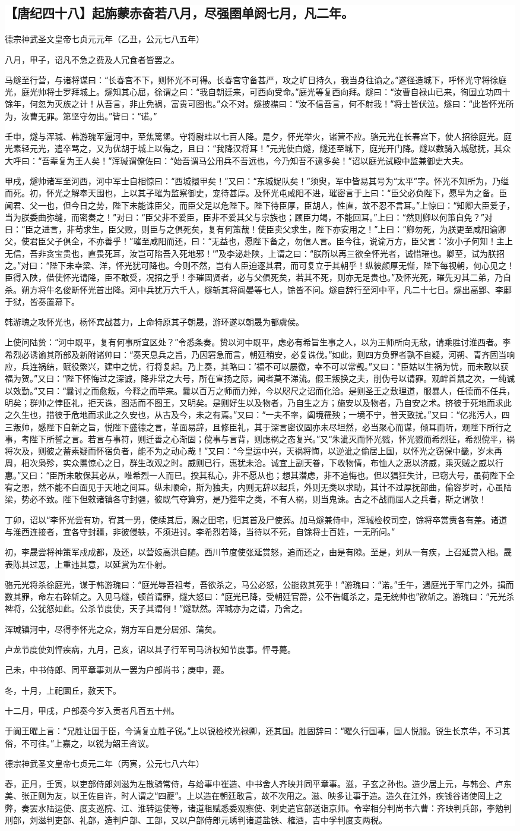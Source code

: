 ## 【唐纪四十八】起旃蒙赤奋若八月，尽强圉单阏七月，凡二年。

德宗神武圣文皇帝七贞元元年（乙丑，公元七八五年）

八月，甲子，诏凡不急之费及人冗食者皆罢之。

马燧至行营，与诸将谋曰：“长春宫不下，则怀光不可得。长春宫守备甚严，攻之旷日持久，我当身往谕之。”遂径造城下，呼怀光守将徐庭光，庭光帅将士罗拜城上。燧知其心屈，徐谓之曰：“我自朝廷来，可西向受命。”庭光等复西向拜。燧曰：“汝曹自禄山已来，徇国立功四十馀年，何忽为灭族之计！从吾言，非止免祸，富贵可图也。”众不对。燧披襟曰：“汝不信吾言，何不射我！”将士皆伏泣。燧曰：“此皆怀光所为，汝曹无罪。第坚守勿出。”皆曰：“诺。”

壬申，燧与浑瑊、韩游瑰军逼河中，至焦篱堡。守将尉珪以七百人降。是夕，怀光举火，诸营不应。骆元光在长春宫下，使人招徐庭光。庭光素轻元光，遣卒骂之，又为优胡于城上以侮之，且曰：“我降汉将耳！”元光使白燧，燧还至城下，庭光开门降。燧以数骑入城慰抚，其众大呼曰：“吾辈复为王人矣！”浑瑊谓僚佐曰：“始吾谓马公用兵不吾远也，今乃知吾不逮多矣！”诏以庭光试殿中监兼御史大夫。

甲戌，燧帅诸军至河西，河中军士自相惊曰：“西城擐甲矣！”又曰：“东城娖队矣！”须臾，军中皆易其号为“太平”字。怀光不知所为，乃缢而死。初，怀光之解奉天围也，上以其子璀为监察御史，宠待甚厚。及怀光屯咸阳不进，璀密言于上曰：“臣父必负陛下，愿早为之备。臣闻君、父一也，但今日之势，陛下未能诛臣父，而臣父足以危陛下。陛下待臣厚，臣胡人，性直，故不忍不言耳。”上惊曰：“知卿大臣爱子，当为朕委曲弥缝，而密奏之！”对曰：“臣父非不爱臣，臣非不爱其父与宗族也；顾臣力竭，不能回耳。”上曰：“然则卿以何策自免？”对曰：“臣之进言，非苟求生，臣父败，则臣与之俱死矣，复有何策哉！使臣卖父求生，陛下亦安用之！”上曰：“卿勿死，为朕更至咸阳谕卿父，使君臣父子俱全，不亦善乎！”璀至咸阳而还，曰：“无益也，愿陛下备之，勿信人言。臣今往，说谕万方，臣父言：‘汝小子何知！主上无信，吾非贪宝贵也，直畏死耳，汝岂可陷吾入死地邪！’”及李泌赴陕，上谓之曰：“朕所以再三欲全怀光者，诚惜璀也。卿至，试为朕招之。”对曰：“陛下未幸梁、洋，怀光犹可降也。今则不然，岂有人臣迫逐其君，而可复立于其朝乎！纵彼颜厚无惭，陛下每视朝，何心见之！臣得入陕，借使怀光请降，臣不敢受，况招之乎！李璀固贤者，必与父俱死矣，若其不死，则亦无足贵也。”及怀光死，璀先刃其二弟，乃自杀。朔方将牛名俊断怀光首出降。河中兵犹万六千人，燧斩其将阎晏等七人，馀皆不问。燧自辞行至河中平，凡二十七日。燧出高郢、李鄘于狱，皆奏置幕下。

韩游瑰之攻怀光也，杨怀宾战甚力，上命特原其子朝晟，游环遂以朝晟为都虞侯。

上使问陆贽：“河中既平，复有何事所宜区处？”令悉条奏。贽以河中既平，虑必有希旨生事之人，以为王师所向无敌，请乘胜讨淮西者。李希烈必诱谕其所部及新附诸帅曰：“奏天息兵之旨，乃因窘急而言，朝廷稍安，必复诛伐。”如此，则四方负罪者孰不自疑，河朔、青齐固当响应，兵连祸结，赋役繁兴，建中之忧，行将复起。乃上奏，其略曰：’福不可以屡徼，幸不可以常觊。”又曰：“臣姑以生祸为忧，而未敢以获福为贺。”又曰：“陛下怀悔过之深诚，降非常之大号，所在宣扬之际，闻者莫不涕流。假王叛换之夫，削伪号以请罪。观衅首鼠之次，一纯诚以效勤。”又曰：“曩讨之而愈叛，今释之而毕来。曩以百万之师而力殚，今以咫尺之诏而化洽。是则圣王之敷理道，服暴人，任德而不任兵，明矣；群帅之悖臣礼，拒天诛，图活而不图王，又明矣。是则好生以及物者，乃自生之方；施安以及物者，乃自安之术。挤彼于死地而求此之久生也，措彼于危地而求此之久安也，从古及今，未之有焉。”又曰：“一夫不率，阖境罹殃；一境不宁，普天致扰。”又曰：“亿兆污人，四三叛帅，感陛下自新之旨，悦陛下盛德之言，革面易辞，且修臣礼，其于深言密议固亦未尽坦然，必当聚心而谋，倾耳而听，观陛下所行之事，考陛下所誓之言。若言与事符，则迁善之心渐固；傥事与言背，则虑祸之态复兴。”又“朱泚灭而怀光戮，怀光戮而希烈征，希烈傥平，祸将次及，则彼之蓄素疑而怀宿负者，能不为之动心哉！”又曰：“今皇运中兴，天祸将悔，以逆泚之偷居上国，以怀光之窃保中畿，岁未再周，相次枭殄，实众慝惊心之日，群生改观之时。威则已行，惠犹未洽。诚宜上副天眷，下收物情，布恤人之惠以济威，乘灭贼之威以行惠。”又曰：“臣所未敢保其必从，唯希烈一人而已。揆其私心，非不愿从也；想其潜虑，非不追悔也。但以猖狂失计，已窃大号，虽荷陛下全宥之恩，然不能不自面见于天地之间耳。纵未顺命，斯为独夫，内则无辞以起兵，外则无类以求助，其计不过厚抚部曲，偷容岁时，心虽陆梁，势必不致。陛下但敕诸镇各守封疆，彼既气夺算穷，是乃狴牢之类，不有人祸，则当鬼诛。古之不战而屈人之兵者，斯之谓欤！

丁卯，诏以“李怀光尝有功，宥其一男，使续其后，赐之田宅，归其首及尸使葬。加马燧兼侍中，浑瑊检校司空，馀将卒赏赉各有差。诸道与淮西连接者，宜各守封疆，非彼侵轶，不须进讨。李希烈若降，当待以不死，自馀将士百姓，一无所问。”

初，李晟尝将神策军戍成都，及还，以营妓高洪自随。西川节度使张延赏怒，追而还之，由是有隙。至是，刘从一有疾，上召延赏入相。晟表陈其过恶，上重违其意，以延赏为左仆射。

骆元光将杀徐庭光，谋于韩游瑰曰：“庭光辱吾祖考，吾欲杀之，马公必怒，公能救其死乎！”游瑰曰：“诺。”壬午，遇庭光于军门之外，揖而数其罪，命左右碎斩之。入见马燧，顿首请罪，燧大怒曰：“庭光已降，受朝廷官爵，公不告辄杀之，是无统帅也”欲斩之。游瑰曰：“元光杀裨将，公犹怒如此。公杀节度使，天子其谓何！”燧默然。浑瑊亦为之请，乃舍之。

浑瑊镇河中，尽得李怀光之众，朔方军自是分居邠、蒲矣。

卢龙节度使刘怦疾病，九月，己亥，诏以其子行军司马济权知节度事。怦寻薨。

己未，中书侍郎、同平章事刘从一罢为户部尚书；庚申，薨。

冬，十月，上祀圜丘，赦天下。

十二月，甲戌，户部奏今岁入贡者凡百五十州。

于阗王曜上言：“兄胜让国于臣，今请复立胜子锐。”上以锐检校光禄卿，还其国。胜固辞曰：“曜久行国事，国人悦服。锐生长京华，不习其俗，不可往。”上嘉之，以锐为韶王咨议。

德宗神武圣文皇帝七贞元二年（丙寅，公元七八六年）

春，正月，壬寅，以吏部侍郎刘滋为左散骑常侍，与给事中崔造、中书舍人齐映并同平章事。滋，子玄之孙也。造少居上元，与韩会、卢东美、张正则为友，以王佐自许，时人谓之“四夔”。上以造在朝廷敢言，故不次用之。滋、映多让事于造。造久在江外，疾钱谷诸使罔上之弊，奏罢水陆运使、度支巡院、江、淮转运使等，诸道租赋悉委观察使、刺史遣官部送诣京师。令宰相分判尚书六曹：齐映判兵部，李勉判刑部，刘滋判吏部、礼部，造判户部、工部，又以户部侍郎元琇判诸道盐铁、榷酒，吉中孚判度支两税。
